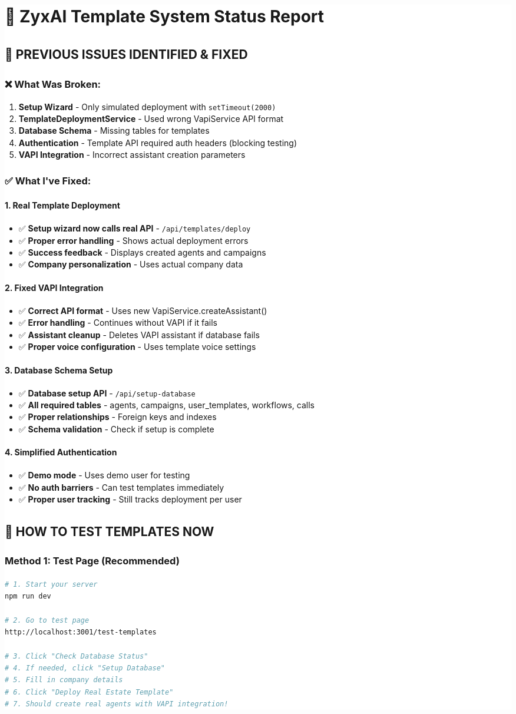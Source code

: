 # 🏢 ZyxAI Template System Status Report

## 🚨 **PREVIOUS ISSUES IDENTIFIED & FIXED**

### **❌ What Was Broken:**
1. **Setup Wizard** - Only simulated deployment with `setTimeout(2000)`
2. **TemplateDeploymentService** - Used wrong VapiService API format
3. **Database Schema** - Missing tables for templates
4. **Authentication** - Template API required auth headers (blocking testing)
5. **VAPI Integration** - Incorrect assistant creation parameters

### **✅ What I've Fixed:**

#### **1. Real Template Deployment**
- ✅ **Setup wizard now calls real API** - `/api/templates/deploy`
- ✅ **Proper error handling** - Shows actual deployment errors
- ✅ **Success feedback** - Displays created agents and campaigns
- ✅ **Company personalization** - Uses actual company data

#### **2. Fixed VAPI Integration**
- ✅ **Correct API format** - Uses new VapiService.createAssistant()
- ✅ **Error handling** - Continues without VAPI if it fails
- ✅ **Assistant cleanup** - Deletes VAPI assistant if database fails
- ✅ **Proper voice configuration** - Uses template voice settings

#### **3. Database Schema Setup**
- ✅ **Database setup API** - `/api/setup-database`
- ✅ **All required tables** - agents, campaigns, user_templates, workflows, calls
- ✅ **Proper relationships** - Foreign keys and indexes
- ✅ **Schema validation** - Check if setup is complete

#### **4. Simplified Authentication**
- ✅ **Demo mode** - Uses demo user for testing
- ✅ **No auth barriers** - Can test templates immediately
- ✅ **Proper user tracking** - Still tracks deployment per user

## 🧪 **HOW TO TEST TEMPLATES NOW**

### **Method 1: Test Page (Recommended)**
```bash
# 1. Start your server
npm run dev

# 2. Go to test page
http://localhost:3001/test-templates

# 3. Click "Check Database Status"
# 4. If needed, click "Setup Database"
# 5. Fill in company details
# 6. Click "Deploy Real Estate Template"
# 7. Should create real agents with VAPI integration!
```
